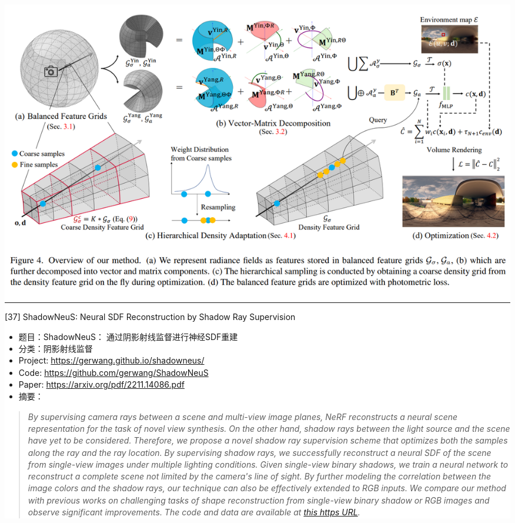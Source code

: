 ![image-20230408101211114](NeRFs-CVPR2023.assets/image-20230408101211114.png)







---

[37] ShadowNeuS: Neural SDF Reconstruction by Shadow Ray Supervision

- 题目：ShadowNeuS： 通过阴影射线监督进行神经SDF重建
- 分类：阴影射线监督
- Project: https://gerwang.github.io/shadowneus/
- Code: https://github.com/gerwang/ShadowNeuS
- Paper: https://arxiv.org/pdf/2211.14086.pdf
- 摘要： 

> *By supervising camera rays between a scene and multi-view image planes, NeRF reconstructs a neural scene representation for the task of novel view synthesis. On the other hand, shadow rays between the light source and the scene have yet to be considered. Therefore, we propose a novel shadow ray supervision scheme that optimizes both the samples along the ray and the ray location. By supervising shadow rays, we successfully reconstruct a neural SDF of the scene from single-view images under multiple lighting conditions. Given single-view binary shadows, we train a neural network to reconstruct a complete scene not limited by the camera's line of sight. By further modeling the correlation between the image colors and the shadow rays, our technique can also be effectively extended to RGB inputs. We compare our method with previous works on challenging tasks of shape reconstruction from single-view binary shadow or RGB images and observe significant improvements. The code and data are available at [this https URL](https://github.com/gerwang/ShadowNeuS).*
